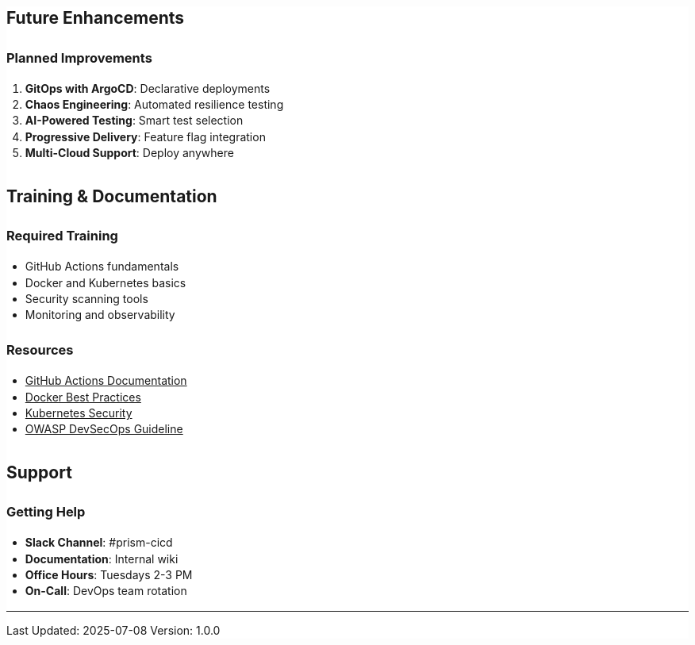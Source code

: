 ## Future Enhancements

### Planned Improvements
1. **GitOps with ArgoCD**: Declarative deployments
2. **Chaos Engineering**: Automated resilience testing
3. **AI-Powered Testing**: Smart test selection
4. **Progressive Delivery**: Feature flag integration
5. **Multi-Cloud Support**: Deploy anywhere

## Training & Documentation

### Required Training
- GitHub Actions fundamentals
- Docker and Kubernetes basics
- Security scanning tools
- Monitoring and observability

### Resources
- [GitHub Actions Documentation](https://docs.github.com/actions)
- [Docker Best Practices](https://docs.docker.com/develop/dev-best-practices/)
- [Kubernetes Security](https://kubernetes.io/docs/concepts/security/)
- [OWASP DevSecOps Guideline](https://owasp.org/www-project-devsecops-guideline/)

## Support

### Getting Help
- **Slack Channel**: #prism-cicd
- **Documentation**: Internal wiki
- **Office Hours**: Tuesdays 2-3 PM
- **On-Call**: DevOps team rotation

---

Last Updated: 2025-07-08
Version: 1.0.0